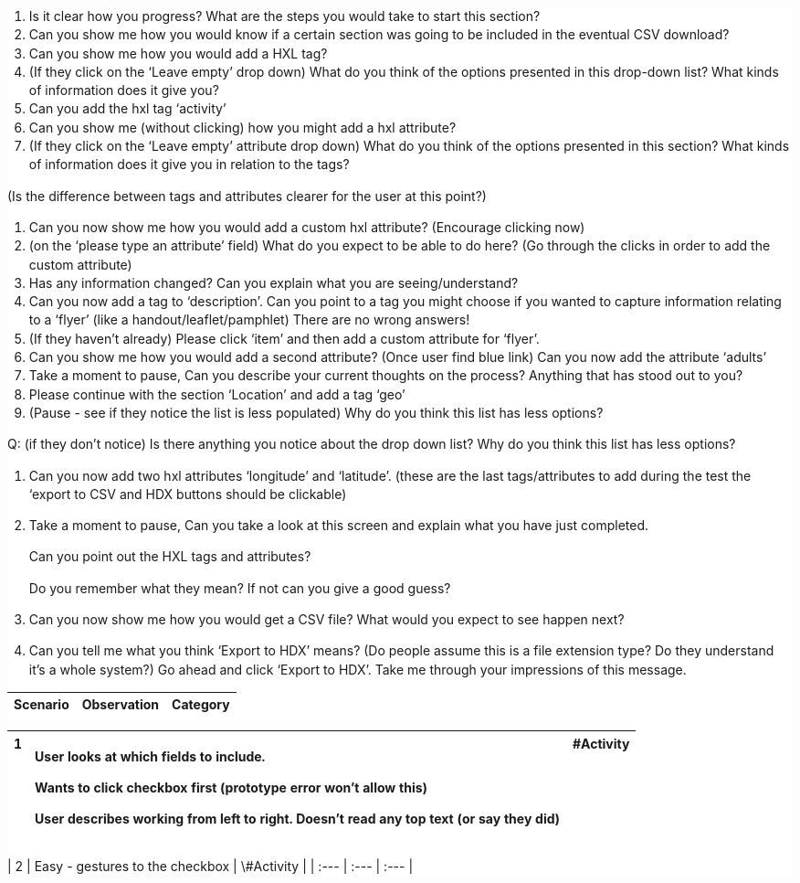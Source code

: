 1. Is it clear how you progress? What are the steps you would take to start this section?
2. Can you show me how you would know if a certain section was going to be included in the eventual CSV download?
3. Can you show me how you would add a HXL tag?
4. \(If they click on the ‘Leave empty’ drop down\) What do you think of the options presented in this drop-down list? What kinds of information does it give you?
5. Can you add the hxl tag ‘activity’
6. Can you show me \(without clicking\) how you might add a hxl attribute?
7. \(If they click on the ‘Leave empty’ attribute drop down\) What do you think of the options presented in this section? What kinds of information does it give you in relation to the tags? 

\(Is the difference between tags and attributes clearer for the user at this point?\)

1. Can you now show me how you would add a custom hxl attribute? \(Encourage clicking now\)
2. \(on the ‘please type an attribute’ field\) What do you expect to be able to do here? \(Go through the clicks in order to add the custom attribute\)
3. Has any information changed? Can you explain what you are seeing/understand?
4. Can you now add a tag to ‘description’. Can you point to a tag you might choose if you wanted to capture information relating to a ‘flyer’ \(like a handout/leaflet/pamphlet\) There are no wrong answers!
5. \(If they haven’t already\) Please click ‘item’ and then add a custom attribute for ‘flyer’.
6. Can you show me how you would add a second attribute? \(Once user find blue link\) Can you now add the attribute ‘adults’
7. Take a moment to pause, Can you describe your current thoughts on the process? Anything that has stood out to you?
8. Please continue with the section ‘Location’ and add a tag ‘geo’
9. \(Pause - see if they notice the list is less populated\) Why do you think this list has less options?

Q: \(if they don’t notice\) Is there anything you notice about the drop down list? Why do you think this list has less options?

1. Can you now add two hxl attributes ‘longitude’ and ‘latitude’. \(these are the last tags/attributes to add during the test the ‘export to CSV and HDX buttons should be clickable\)
2. Take a moment to pause, Can you take a look at this screen and explain what you have just completed.

   Can you point out the HXL tags and attributes?

   Do you remember what they mean? If not can you give a good guess?

3. Can you now show me how you would get a CSV file? What would you expect to see happen next?
4. Can you tell me what you think ‘Export to HDX’ means? \(Do people assume this is a file extension type? Do they understand it’s a whole system?\) Go ahead and click ‘Export to HDX’. Take me through your impressions of this message.

| Scenario | Observation | Category |
| :--- | :--- | :--- |


<table>
  <thead>
    <tr>
      <th style="text-align:left">1</th>
      <th style="text-align:left">
        <p>User looks at which fields to include.</p>
        <p>Wants to click checkbox first (prototype error won&#x2019;t allow this)
          <br
          />
        </p>
        <p>User describes working from left to right. Doesn&#x2019;t read any top
          text (or say they did)</p>
      </th>
      <th style="text-align:left">#Activity</th>
    </tr>
  </thead>
  <tbody></tbody>
</table>| 2 | Easy - gestures to the checkbox | \#Activity |
| :--- | :--- | :--- |